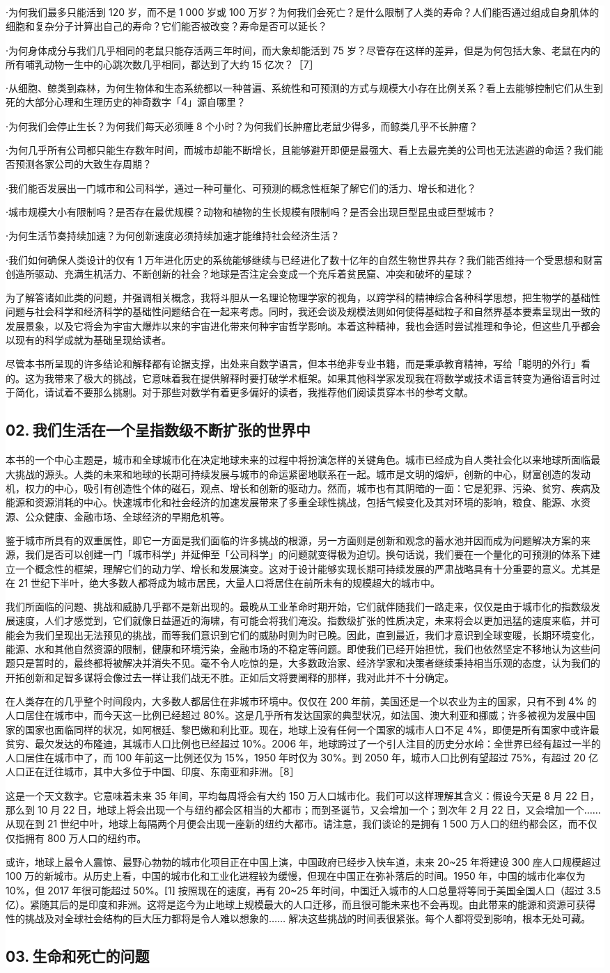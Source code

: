 ·为何我们最多只能活到 120 岁，而不是 1 000 岁或 100 万岁？为何我们会死亡？是什么限制了人类的寿命？人们能否通过组成自身肌体的细胞和复杂分子计算出自己的寿命？它们能否被改变？寿命是否可以延长？

·为何身体成分与我们几乎相同的老鼠只能存活两三年时间，而大象却能活到 75 岁？尽管存在这样的差异，但是为何包括大象、老鼠在内的所有哺乳动物一生中的心跳次数几乎相同，都达到了大约 15 亿次？［7］

·从细胞、鲸类到森林，为何生物体和生态系统都以一种普遍、系统性和可预测的方式与规模大小存在比例关系？看上去能够控制它们从生到死的大部分心理和生理历史的神奇数字「4」源自哪里？

·为何我们会停止生长？为何我们每天必须睡 8 个小时？为何我们长肿瘤比老鼠少得多，而鲸类几乎不长肿瘤？

·为何几乎所有公司都只能生存数年时间，而城市却能不断增长，且能够避开即便是最强大、看上去最完美的公司也无法逃避的命运？我们能否预测各家公司的大致生存周期？

·我们能否发展出一门城市和公司科学，通过一种可量化、可预测的概念性框架了解它们的活力、增长和进化？

·城市规模大小有限制吗？是否存在最优规模？动物和植物的生长规模有限制吗？是否会出现巨型昆虫或巨型城市？

·为何生活节奏持续加速？为何创新速度必须持续加速才能维持社会经济生活？

·我们如何确保人类设计的仅有 1 万年进化历史的系统能够继续与已经进化了数十亿年的自然生物世界共存？我们能否维持一个受思想和财富创造所驱动、充满生机活力、不断创新的社会？地球是否注定会变成一个充斥着贫民窟、冲突和破坏的星球？

为了解答诸如此类的问题，并强调相关概念，我将斗胆从一名理论物理学家的视角，以跨学科的精神综合各种科学思想，把生物学的基础性问题与社会科学和经济科学的基础性问题结合在一起来考虑。同时，我还会谈及规模法则如何使得基础粒子和自然界基本要素呈现出一致的发展景象，以及它将会为宇宙大爆炸以来的宇宙进化带来何种宇宙哲学影响。本着这种精神，我也会适时尝试推理和争论，但这些几乎都会以现有的科学成就为基础呈现给读者。

尽管本书所呈现的许多结论和解释都有论据支撑，出处来自数学语言，但本书绝非专业书籍，而是秉承教育精神，写给「聪明的外行」看的。这为我带来了极大的挑战，它意味着我在提供解释时要打破学术框架。如果其他科学家发现我在将数学或技术语言转变为通俗语言时过于简化，请试着不要那么挑剔。对于那些对数学有着更多偏好的读者，我推荐他们阅读贯穿本书的参考文献。

## 02. 我们生活在一个呈指数级不断扩张的世界中

本书的一个中心主题是，城市和全球城市化在决定地球未来的过程中将扮演怎样的关键角色。城市已经成为自人类社会化以来地球所面临最大挑战的源头。人类的未来和地球的长期可持续发展与城市的命运紧密地联系在一起。城市是文明的熔炉，创新的中心，财富创造的发动机，权力的中心，吸引有创造性个体的磁石，观点、增长和创新的驱动力。然而，城市也有其阴暗的一面：它是犯罪、污染、贫穷、疾病及能源和资源消耗的中心。快速城市化和社会经济的加速发展带来了多重全球性挑战，包括气候变化及其对环境的影响，粮食、能源、水资源、公众健康、金融市场、全球经济的早期危机等。

鉴于城市所具有的双重属性，即它一方面是我们面临的许多挑战的根源，另一方面则是创新和观念的蓄水池并因而成为问题解决方案的来源，我们是否可以创建一门「城市科学」并延伸至「公司科学」的问题就变得极为迫切。换句话说，我们要在一个量化的可预测的体系下建立一个概念性的框架，理解它们的动力学、增长和发展演变。这对于设计能够实现长期可持续发展的严肃战略具有十分重要的意义。尤其是在 21 世纪下半叶，绝大多数人都将成为城市居民，大量人口将居住在前所未有的规模超大的城市中。

我们所面临的问题、挑战和威胁几乎都不是新出现的。最晚从工业革命时期开始，它们就伴随我们一路走来，仅仅是由于城市化的指数级发展速度，人们才感觉到，它们就像日益逼近的海啸，有可能会将我们淹没。指数级扩张的性质决定，未来将会以更加迅猛的速度来临，并可能会为我们呈现出无法预见的挑战，而等我们意识到它们的威胁时则为时已晚。因此，直到最近，我们才意识到全球变暖，长期环境变化，能源、水和其他自然资源的限制，健康和环境污染，金融市场的不稳定等问题。即使我们已经开始担忧，我们也依然坚定不移地认为这些问题只是暂时的，最终都将被解决并消失不见。毫不令人吃惊的是，大多数政治家、经济学家和决策者继续秉持相当乐观的态度，认为我们的开拓创新和足智多谋将会像过去一样让我们战无不胜。正如后文将要阐释的那样，我对此并不十分确定。

在人类存在的几乎整个时间段内，大多数人都居住在非城市环境中。仅仅在 200 年前，美国还是一个以农业为主的国家，只有不到 4% 的人口居住在城市中，而今天这一比例已经超过 80%。这是几乎所有发达国家的典型状况，如法国、澳大利亚和挪威；许多被视为发展中国家的国家也面临同样的状况，如阿根廷、黎巴嫩和利比亚。现在，地球上没有任何一个国家的城市人口不足 4%，即便是所有国家中或许最贫穷、最欠发达的布隆迪，其城市人口比例也已经超过 10%。2006 年，地球跨过了一个引人注目的历史分水岭：全世界已经有超过一半的人口居住在城市中了，而 100 年前这一比例还仅为 15%，1950 年时仅为 30%。到 2050 年，城市人口比例有望超过 75%，有超过 20 亿人口正在迁往城市，其中大多位于中国、印度、东南亚和非洲。［8］

这是一个天文数字。它意味着未来 35 年间，平均每周将会有大约 150 万人口城市化。我们可以这样理解其含义：假设今天是 8 月 22 日，那么到 10 月 22 日，地球上将会出现一个与纽约都会区相当的大都市；而到圣诞节，又会增加一个；到次年 2 月 22 日，又会增加一个…… 从现在到 21 世纪中叶，地球上每隔两个月便会出现一座新的纽约大都市。请注意，我们谈论的是拥有 1 500 万人口的纽约都会区，而不仅仅指拥有 800 万人口的纽约市。

或许，地球上最令人震惊、最野心勃勃的城市化项目正在中国上演，中国政府已经步入快车道，未来 20~25 年将建设 300 座人口规模超过 100 万的新城市。从历史上看，中国的城市化和工业化进程较为缓慢，但现在中国正在弥补落后的时间。1950 年，中国的城市化率仅为 10%，但 2017 年很可能超过 50%。[1] 按照现在的速度，再有 20~25 年时间，中国迁入城市的人口总量将等同于美国全国人口（超过 3.5 亿）。紧随其后的是印度和非洲。这将是迄今为止地球上规模最大的人口迁移，而且很可能未来也不会再现。由此带来的能源和资源可获得性的挑战及对全球社会结构的巨大压力都将是令人难以想象的…… 解决这些挑战的时间表很紧张。每个人都将受到影响，根本无处可藏。

## 03. 生命和死亡的问题
